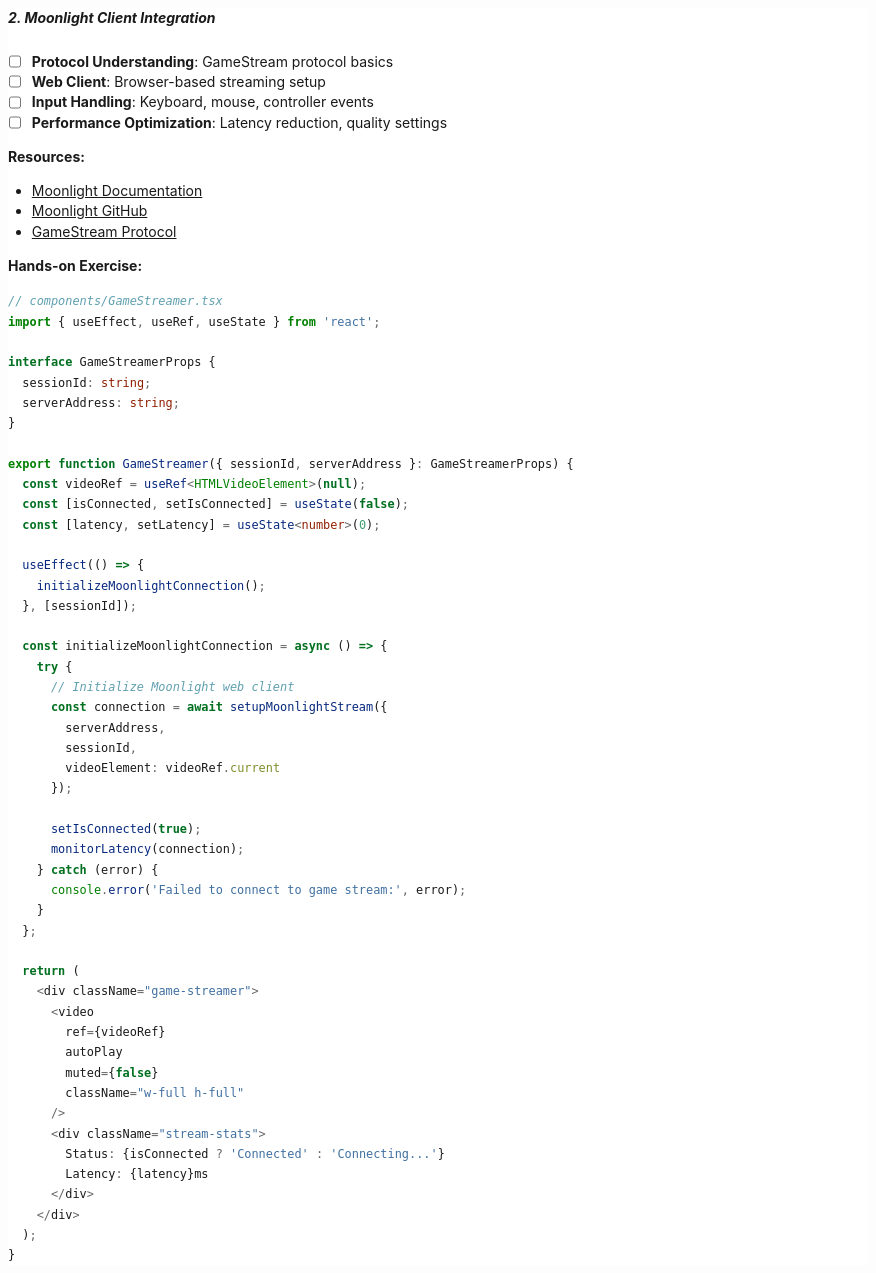 
##### **2. Moonlight Client Integration**
- [ ] **Protocol Understanding**: GameStream protocol basics
- [ ] **Web Client**: Browser-based streaming setup
- [ ] **Input Handling**: Keyboard, mouse, controller events
- [ ] **Performance Optimization**: Latency reduction, quality settings

**Resources:**
- [Moonlight Documentation](https://moonlight-stream.org/)
- [Moonlight GitHub](https://github.com/moonlight-stream)
- [GameStream Protocol](https://github.com/moonlight-stream/moonlight-docs)

**Hands-on Exercise:**
```typescript
// components/GameStreamer.tsx
import { useEffect, useRef, useState } from 'react';

interface GameStreamerProps {
  sessionId: string;
  serverAddress: string;
}

export function GameStreamer({ sessionId, serverAddress }: GameStreamerProps) {
  const videoRef = useRef<HTMLVideoElement>(null);
  const [isConnected, setIsConnected] = useState(false);
  const [latency, setLatency] = useState<number>(0);

  useEffect(() => {
    initializeMoonlightConnection();
  }, [sessionId]);

  const initializeMoonlightConnection = async () => {
    try {
      // Initialize Moonlight web client
      const connection = await setupMoonlightStream({
        serverAddress,
        sessionId,
        videoElement: videoRef.current
      });
      
      setIsConnected(true);
      monitorLatency(connection);
    } catch (error) {
      console.error('Failed to connect to game stream:', error);
    }
  };

  return (
    <div className="game-streamer">
      <video 
        ref={videoRef}
        autoPlay
        muted={false}
        className="w-full h-full"
      />
      <div className="stream-stats">
        Status: {isConnected ? 'Connected' : 'Connecting...'}
        Latency: {latency}ms
      </div>
    </div>
  );
}
```
